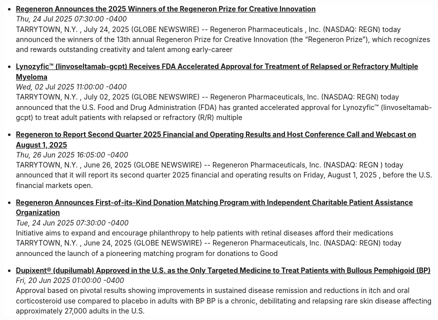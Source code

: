 - **[Regeneron Announces the 2025 Winners of the Regeneron Prize for Creative Innovation](https://investor.regeneron.com/news-releases/news-release-details/regeneron-announces-2025-winners-regeneron-prize-creative)**  
  _Thu, 24 Jul 2025 07:30:00 -0400_  
  TARRYTOWN, N.Y. , July 24, 2025 (GLOBE NEWSWIRE) -- Regeneron Pharmaceuticals , Inc. (NASDAQ: REGN) today announced the winners of the 13th annual Regeneron Prize for Creative Innovation (the “Regeneron Prize”), which recognizes and rewards outstanding creativity and talent among early-career

- **[Lynozyfic™ (linvoseltamab-gcpt) Receives FDA Accelerated Approval for Treatment of Relapsed or Refractory Multiple Myeloma](https://investor.regeneron.com/news-releases/news-release-details/lynozyfictm-linvoseltamab-gcpt-receives-fda-accelerated-approval)**  
  _Wed, 02 Jul 2025 11:00:00 -0400_  
  TARRYTOWN, N.Y. , July 02, 2025 (GLOBE NEWSWIRE) -- Regeneron Pharmaceuticals, Inc. (NASDAQ: REGN) today announced that the U.S. Food and Drug Administration (FDA) has granted accelerated approval for Lynozyfic™ (linvoseltamab-gcpt) to treat adult patients with relapsed or refractory (R/R) multiple

- **[Regeneron to Report Second Quarter 2025 Financial and Operating Results and Host Conference Call and Webcast on August 1, 2025](https://investor.regeneron.com/news-releases/news-release-details/regeneron-report-second-quarter-2025-financial-and-operating)**  
  _Thu, 26 Jun 2025 16:05:00 -0400_  
  TARRYTOWN, N.Y. , June 26, 2025 (GLOBE NEWSWIRE) -- Regeneron Pharmaceuticals, Inc. (NASDAQ: REGN ) today announced that it will report its second quarter 2025 financial and operating results on Friday, August 1, 2025 , before the U.S. financial markets open.

- **[Regeneron Announces First-of-its-Kind Donation Matching Program with Independent Charitable Patient Assistance Organization](https://investor.regeneron.com/news-releases/news-release-details/regeneron-announces-first-its-kind-donation-matching-program)**  
  _Tue, 24 Jun 2025 07:30:00 -0400_  
  Initiative aims to expand and encourage philanthropy to help patients with retinal diseases afford their medications TARRYTOWN, N.Y. , June 24, 2025 (GLOBE NEWSWIRE) -- Regeneron Pharmaceuticals, Inc. (NASDAQ: REGN) today announced the launch of a pioneering matching program for donations to Good

- **[Dupixent® (dupilumab) Approved in the U.S. as the Only Targeted Medicine to Treat Patients with Bullous Pemphigoid (BP)](https://investor.regeneron.com/news-releases/news-release-details/dupixentr-dupilumab-approved-us-only-targeted-medicine-treat)**  
  _Fri, 20 Jun 2025 01:00:00 -0400_  
  Approval based on pivotal results showing improvements in sustained disease remission and reductions in itch and oral corticosteroid use compared to placebo in adults with BP BP is a chronic, debilitating and relapsing rare skin disease affecting approximately 27,000 adults in the U.S.
